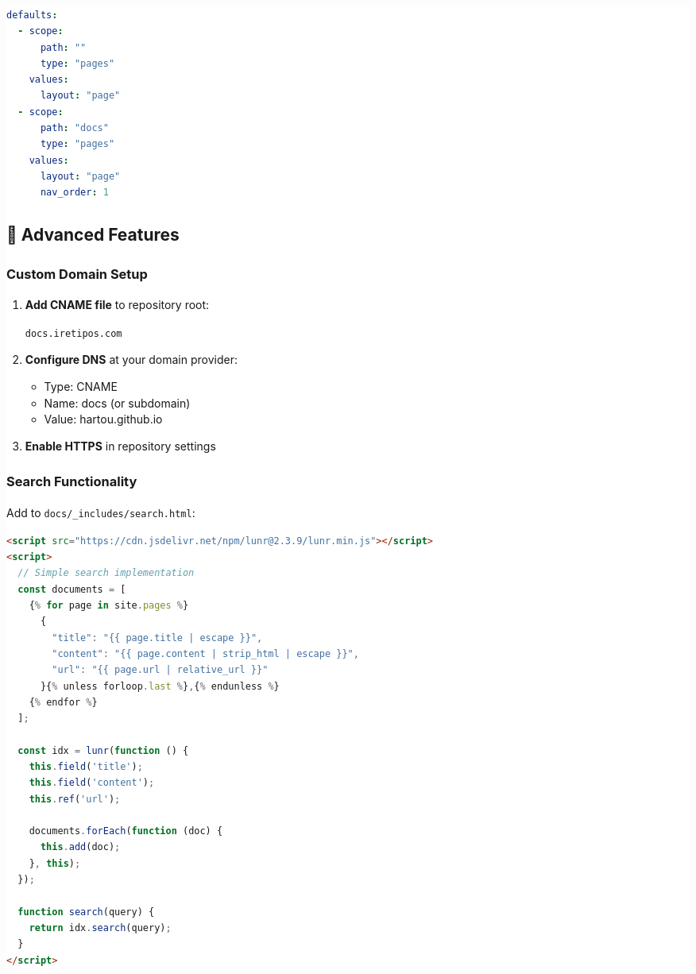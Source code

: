 ```yaml
defaults:
  - scope:
      path: ""
      type: "pages"
    values:
      layout: "page"
  - scope:
      path: "docs"
      type: "pages"
    values:
      layout: "page"
      nav_order: 1
```

## 🔧 Advanced Features

### Custom Domain Setup

1. **Add CNAME file** to repository root:
   ```
   docs.iretipos.com
   ```

2. **Configure DNS** at your domain provider:
   - Type: CNAME
   - Name: docs (or subdomain)
   - Value: hartou.github.io

3. **Enable HTTPS** in repository settings

### Search Functionality

Add to `docs/_includes/search.html`:

```html
<script src="https://cdn.jsdelivr.net/npm/lunr@2.3.9/lunr.min.js"></script>
<script>
  // Simple search implementation
  const documents = [
    {% for page in site.pages %}
      {
        "title": "{{ page.title | escape }}",
        "content": "{{ page.content | strip_html | escape }}",
        "url": "{{ page.url | relative_url }}"
      }{% unless forloop.last %},{% endunless %}
    {% endfor %}
  ];
  
  const idx = lunr(function () {
    this.field('title');
    this.field('content');
    this.ref('url');
    
    documents.forEach(function (doc) {
      this.add(doc);
    }, this);
  });
  
  function search(query) {
    return idx.search(query);
  }
</script>
```
